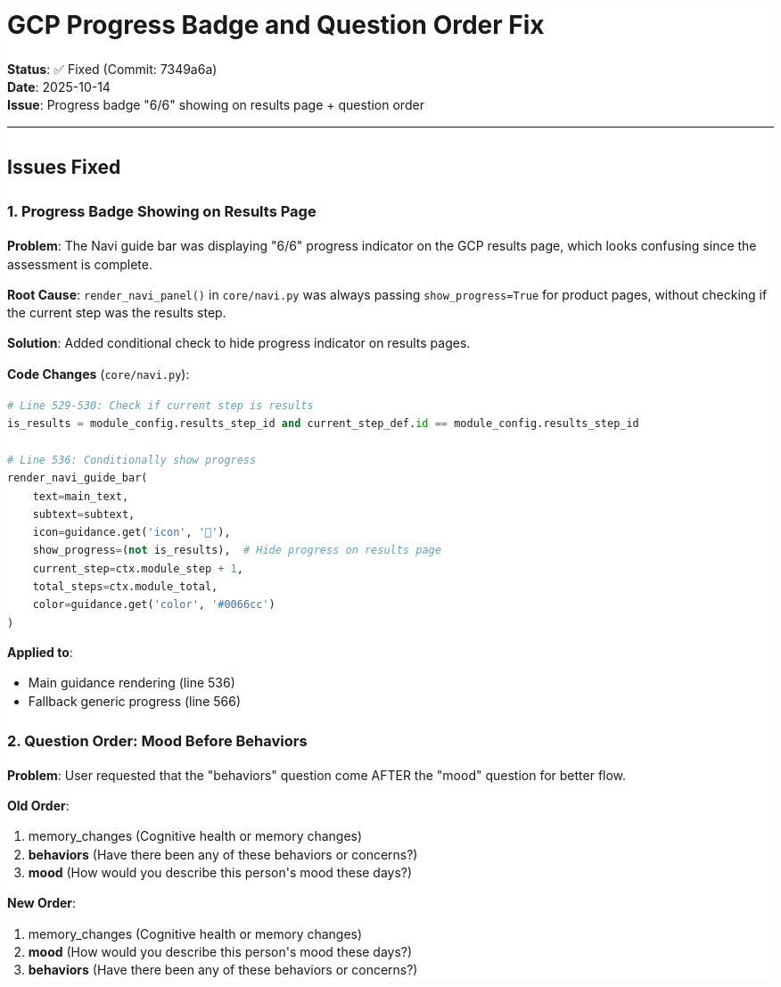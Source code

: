 # GCP Progress Badge and Question Order Fix

**Status**: ✅ Fixed (Commit: 7349a6a)  
**Date**: 2025-10-14  
**Issue**: Progress badge "6/6" showing on results page + question order  

---

## Issues Fixed

### 1. Progress Badge Showing on Results Page

**Problem**: The Navi guide bar was displaying "6/6" progress indicator on the GCP results page, which looks confusing since the assessment is complete.

**Root Cause**: `render_navi_panel()` in `core/navi.py` was always passing `show_progress=True` for product pages, without checking if the current step was the results step.

**Solution**: Added conditional check to hide progress indicator on results pages.

**Code Changes** (`core/navi.py`):

```python
# Line 529-530: Check if current step is results
is_results = module_config.results_step_id and current_step_def.id == module_config.results_step_id

# Line 536: Conditionally show progress
render_navi_guide_bar(
    text=main_text,
    subtext=subtext,
    icon=guidance.get('icon', '🧭'),
    show_progress=(not is_results),  # Hide progress on results page
    current_step=ctx.module_step + 1,
    total_steps=ctx.module_total,
    color=guidance.get('color', '#0066cc')
)
```

**Applied to**:
- Main guidance rendering (line 536)
- Fallback generic progress (line 566)

### 2. Question Order: Mood Before Behaviors

**Problem**: User requested that the "behaviors" question come AFTER the "mood" question for better flow.

**Old Order**:
1. memory_changes (Cognitive health or memory changes)
2. **behaviors** (Have there been any of these behaviors or concerns?)
3. **mood** (How would you describe this person's mood these days?)

**New Order**:
1. memory_changes (Cognitive health or memory changes)
2. **mood** (How would you describe this person's mood these days?)
3. **behaviors** (Have there been any of these behaviors or concerns?)
